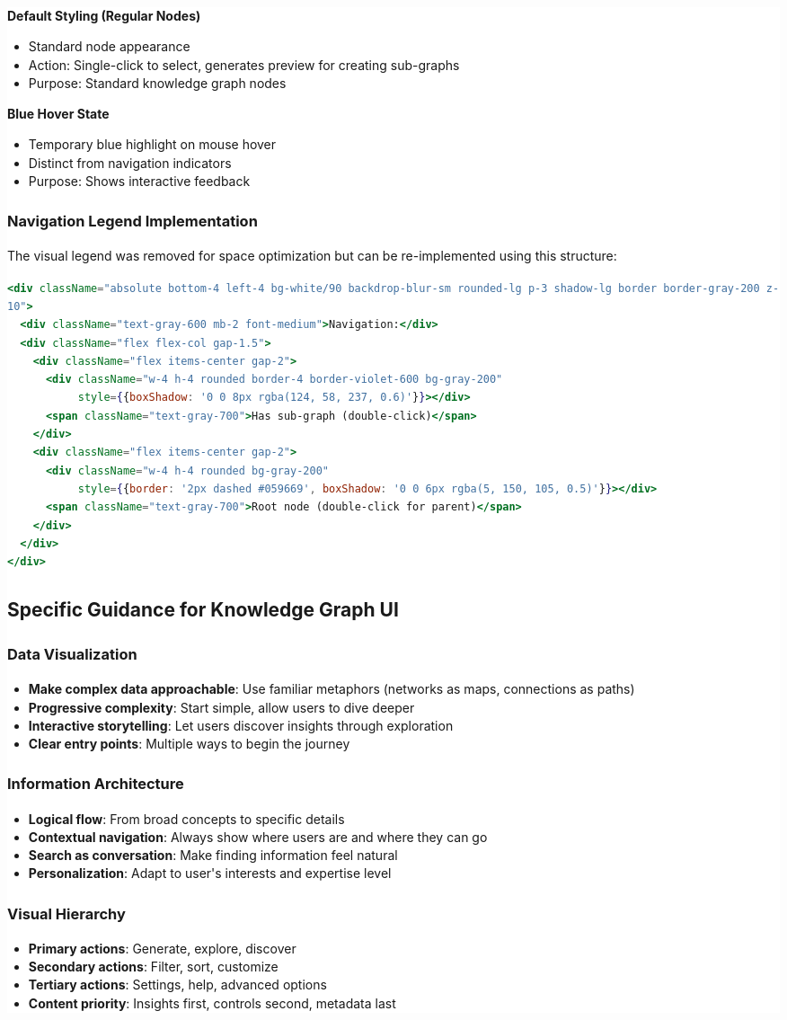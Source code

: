 **Default Styling (Regular Nodes)**
- Standard node appearance
- Action: Single-click to select, generates preview for creating sub-graphs
- Purpose: Standard knowledge graph nodes

**Blue Hover State**
- Temporary blue highlight on mouse hover
- Distinct from navigation indicators
- Purpose: Shows interactive feedback

### Navigation Legend Implementation
The visual legend was removed for space optimization but can be re-implemented using this structure:
```jsx
<div className="absolute bottom-4 left-4 bg-white/90 backdrop-blur-sm rounded-lg p-3 shadow-lg border border-gray-200 z-10">
  <div className="text-gray-600 mb-2 font-medium">Navigation:</div>
  <div className="flex flex-col gap-1.5">
    <div className="flex items-center gap-2">
      <div className="w-4 h-4 rounded border-4 border-violet-600 bg-gray-200" 
           style={{boxShadow: '0 0 8px rgba(124, 58, 237, 0.6)'}}></div>
      <span className="text-gray-700">Has sub-graph (double-click)</span>
    </div>
    <div className="flex items-center gap-2">
      <div className="w-4 h-4 rounded bg-gray-200"
           style={{border: '2px dashed #059669', boxShadow: '0 0 6px rgba(5, 150, 105, 0.5)'}}></div>
      <span className="text-gray-700">Root node (double-click for parent)</span>
    </div>
  </div>
</div>
```

## Specific Guidance for Knowledge Graph UI

### Data Visualization
- **Make complex data approachable**: Use familiar metaphors (networks as maps, connections as paths)
- **Progressive complexity**: Start simple, allow users to dive deeper
- **Interactive storytelling**: Let users discover insights through exploration
- **Clear entry points**: Multiple ways to begin the journey

### Information Architecture
- **Logical flow**: From broad concepts to specific details
- **Contextual navigation**: Always show where users are and where they can go
- **Search as conversation**: Make finding information feel natural
- **Personalization**: Adapt to user's interests and expertise level

### Visual Hierarchy
- **Primary actions**: Generate, explore, discover
- **Secondary actions**: Filter, sort, customize
- **Tertiary actions**: Settings, help, advanced options
- **Content priority**: Insights first, controls second, metadata last
